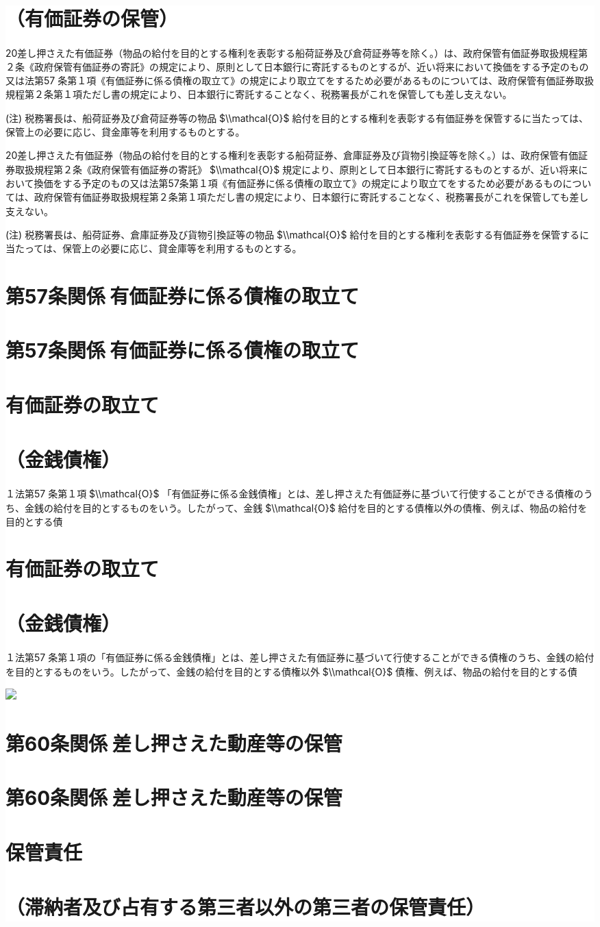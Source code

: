 # （有価証券の保管）

20差し押さえた有価証券（物品の給付を目的とする権利を表彰する船荷証券及び倉荷証券等を除く。）は、政府保管有価証券取扱規程第２条《政府保管有価証券の寄託》の規定により、原則として日本銀行に寄託するものとするが、近い将来において換価をする予定のもの又は法第57 条第１項《有価証券に係る債権の取立て》の規定により取立てをするため必要があるものについては、政府保管有価証券取扱規程第２条第１項ただし書の規定により、日本銀行に寄託することなく、税務署長がこれを保管しても差し支えない。

(注) 税務署長は、船荷証券及び倉荷証券等の物品 $\\mathcal{O}$ 給付を目的とする権利を表彰する有価証券を保管するに当たっては、保管上の必要に応じ、貸金庫等を利用するものとする。

20差し押さえた有価証券（物品の給付を目的とする権利を表彰する船荷証券、倉庫証券及び貨物引換証等を除く。）は、政府保管有価証券取扱規程第２条《政府保管有価証券の寄託》 $\\mathcal{O}$ 規定により、原則として日本銀行に寄託するものとするが、近い将来において換価をする予定のもの又は法第57条第１項《有価証券に係る債権の取立て》の規定により取立てをするため必要があるものについては、政府保管有価証券取扱規程第２条第１項ただし書の規定により、日本銀行に寄託することなく、税務署長がこれを保管しても差し支えない。

(注) 税務署長は、船荷証券、倉庫証券及び貨物引換証等の物品 $\\mathcal{O}$ 給付を目的とする権利を表彰する有価証券を保管するに当たっては、保管上の必要に応じ、貸金庫等を利用するものとする。

# 第57条関係 有価証券に係る債権の取立て

# 第57条関係 有価証券に係る債権の取立て

# 有価証券の取立て

# （金銭債権）

１法第57 条第１項 $\\mathcal{O}$ 「有価証券に係る金銭債権」とは、差し押さえた有価証券に基づいて行使することができる債権のうち、金銭の給付を目的とするものをいう。したがって、金銭 $\\mathcal{O}$ 給付を目的とする債権以外の債権、例えば、物品の給付を目的とする債

# 有価証券の取立て

# （金銭債権）

１法第57 条第１項の「有価証券に係る金銭債権」とは、差し押さえた有価証券に基づいて行使することができる債権のうち、金銭の給付を目的とするものをいう。したがって、金銭の給付を目的とする債権以外 $\\mathcal{O}$ 債権、例えば、物品の給付を目的とする債

![](https://www.nta.go.jp/tmp/03c42fd2-006d-4c96-bb6f-f2378a95603a/images/c2ff199fdb10d0cc38a69d6502395215429fd4b94712b70a29e0f5f55c7382b0.jpg)

# 第60条関係 差し押さえた動産等の保管

# 第60条関係 差し押さえた動産等の保管

# 保管責任

# （滞納者及び占有する第三者以外の第三者の保管責任）
